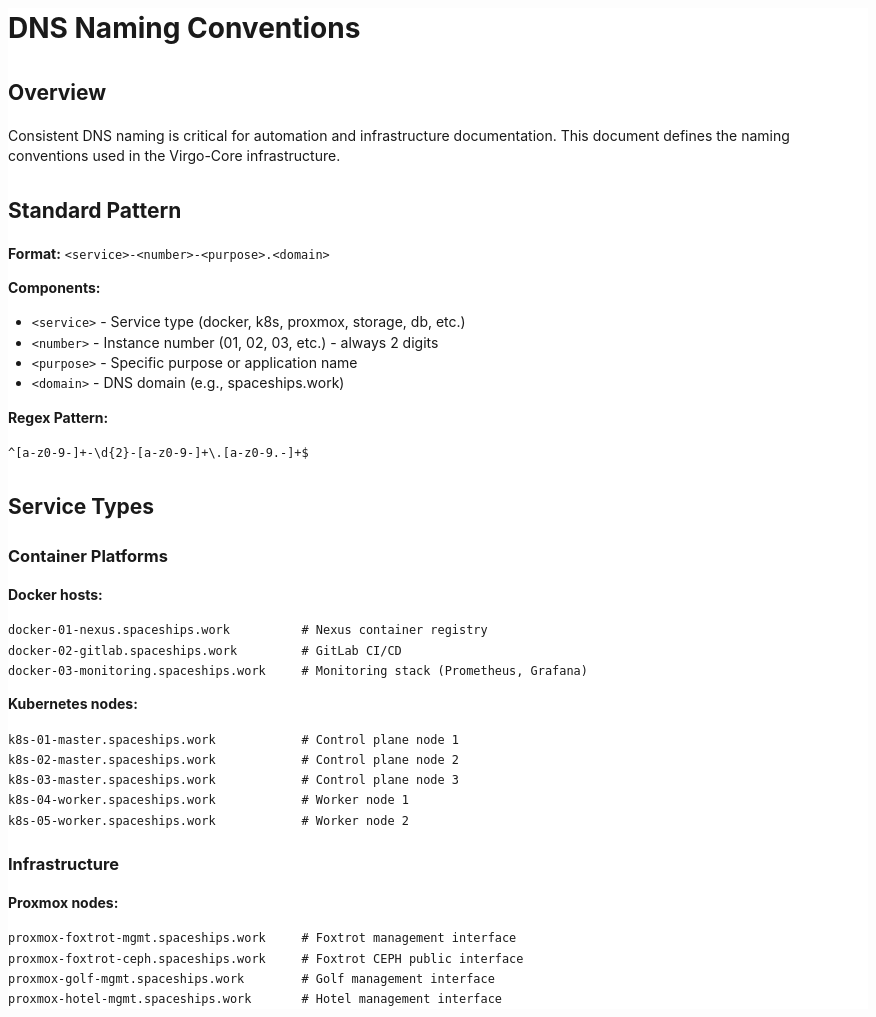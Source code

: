 # DNS Naming Conventions

## Overview

Consistent DNS naming is critical for automation and infrastructure documentation. This document defines the naming conventions used in the Virgo-Core infrastructure.

## Standard Pattern

**Format:** `<service>-<number>-<purpose>.<domain>`

**Components:**

- `<service>` - Service type (docker, k8s, proxmox, storage, db, etc.)
- `<number>` - Instance number (01, 02, 03, etc.) - always 2 digits
- `<purpose>` - Specific purpose or application name
- `<domain>` - DNS domain (e.g., spaceships.work)

**Regex Pattern:**

```regex
^[a-z0-9-]+-\d{2}-[a-z0-9-]+\.[a-z0-9.-]+$
```

## Service Types

### Container Platforms

**Docker hosts:**

```text
docker-01-nexus.spaceships.work          # Nexus container registry
docker-02-gitlab.spaceships.work         # GitLab CI/CD
docker-03-monitoring.spaceships.work     # Monitoring stack (Prometheus, Grafana)
```

**Kubernetes nodes:**

```text
k8s-01-master.spaceships.work            # Control plane node 1
k8s-02-master.spaceships.work            # Control plane node 2
k8s-03-master.spaceships.work            # Control plane node 3
k8s-04-worker.spaceships.work            # Worker node 1
k8s-05-worker.spaceships.work            # Worker node 2
```

### Infrastructure

**Proxmox nodes:**

```text
proxmox-foxtrot-mgmt.spaceships.work     # Foxtrot management interface
proxmox-foxtrot-ceph.spaceships.work     # Foxtrot CEPH public interface
proxmox-golf-mgmt.spaceships.work        # Golf management interface
proxmox-hotel-mgmt.spaceships.work       # Hotel management interface
```

